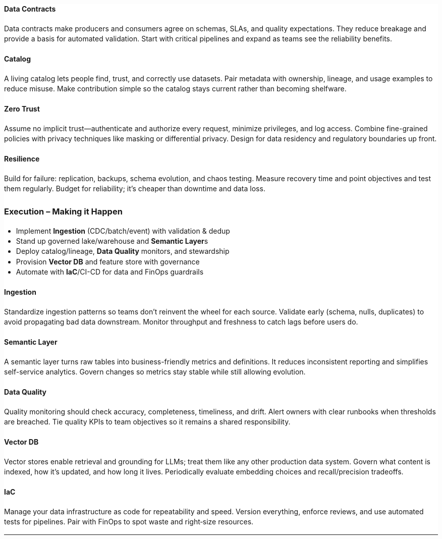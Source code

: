 #### Data Contracts
Data contracts make producers and consumers agree on schemas, SLAs, and quality expectations. They reduce breakage and provide a basis for automated validation. Start with critical pipelines and expand as teams see the reliability benefits.

#### Catalog
A living catalog lets people find, trust, and correctly use datasets. Pair metadata with ownership, lineage, and usage examples to reduce misuse. Make contribution simple so the catalog stays current rather than becoming shelfware.

#### Zero Trust
Assume no implicit trust—authenticate and authorize every request, minimize privileges, and log access. Combine fine-grained policies with privacy techniques like masking or differential privacy. Design for data residency and regulatory boundaries up front.

#### Resilience
Build for failure: replication, backups, schema evolution, and chaos testing. Measure recovery time and point objectives and test them regularly. Budget for reliability; it’s cheaper than downtime and data loss.

### Execution – Making it Happen
- Implement **Ingestion** (CDC/batch/event) with validation & dedup
- Stand up governed lake/warehouse and **Semantic Layer**s
- Deploy catalog/lineage, **Data Quality** monitors, and stewardship
- Provision **Vector DB** and feature store with governance
- Automate with **IaC**/CI-CD for data and FinOps guardrails

#### Ingestion
Standardize ingestion patterns so teams don’t reinvent the wheel for each source. Validate early (schema, nulls, duplicates) to avoid propagating bad data downstream. Monitor throughput and freshness to catch lags before users do.

#### Semantic Layer
A semantic layer turns raw tables into business-friendly metrics and definitions. It reduces inconsistent reporting and simplifies self-service analytics. Govern changes so metrics stay stable while still allowing evolution.

#### Data Quality
Quality monitoring should check accuracy, completeness, timeliness, and drift. Alert owners with clear runbooks when thresholds are breached. Tie quality KPIs to team objectives so it remains a shared responsibility.

#### Vector DB
Vector stores enable retrieval and grounding for LLMs; treat them like any other production data system. Govern what content is indexed, how it’s updated, and how long it lives. Periodically evaluate embedding choices and recall/precision tradeoffs.

#### IaC
Manage your data infrastructure as code for repeatability and speed. Version everything, enforce reviews, and use automated tests for pipelines. Pair with FinOps to spot waste and right‑size resources.

---
